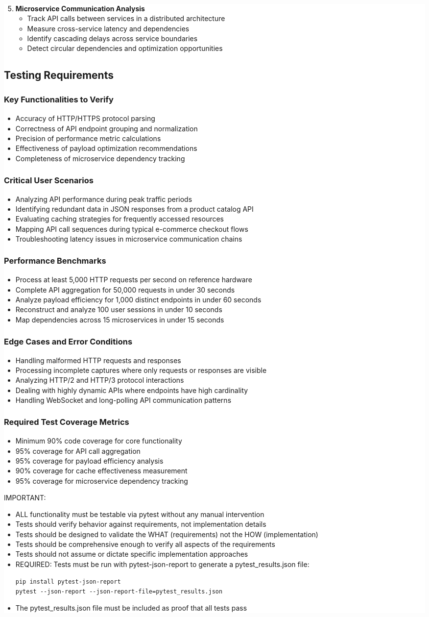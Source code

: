 5. **Microservice Communication Analysis**
   - Track API calls between services in a distributed architecture
   - Measure cross-service latency and dependencies
   - Identify cascading delays across service boundaries
   - Detect circular dependencies and optimization opportunities

## Testing Requirements

### Key Functionalities to Verify
- Accuracy of HTTP/HTTPS protocol parsing
- Correctness of API endpoint grouping and normalization
- Precision of performance metric calculations
- Effectiveness of payload optimization recommendations
- Completeness of microservice dependency tracking

### Critical User Scenarios
- Analyzing API performance during peak traffic periods
- Identifying redundant data in JSON responses from a product catalog API
- Evaluating caching strategies for frequently accessed resources
- Mapping API call sequences during typical e-commerce checkout flows
- Troubleshooting latency issues in microservice communication chains

### Performance Benchmarks
- Process at least 5,000 HTTP requests per second on reference hardware
- Complete API aggregation for 50,000 requests in under 30 seconds
- Analyze payload efficiency for 1,000 distinct endpoints in under 60 seconds
- Reconstruct and analyze 100 user sessions in under 10 seconds
- Map dependencies across 15 microservices in under 15 seconds

### Edge Cases and Error Conditions
- Handling malformed HTTP requests and responses
- Processing incomplete captures where only requests or responses are visible
- Analyzing HTTP/2 and HTTP/3 protocol interactions
- Dealing with highly dynamic APIs where endpoints have high cardinality
- Handling WebSocket and long-polling API communication patterns

### Required Test Coverage Metrics
- Minimum 90% code coverage for core functionality
- 95% coverage for API call aggregation
- 95% coverage for payload efficiency analysis
- 90% coverage for cache effectiveness measurement
- 95% coverage for microservice dependency tracking

IMPORTANT:
- ALL functionality must be testable via pytest without any manual intervention
- Tests should verify behavior against requirements, not implementation details
- Tests should be designed to validate the WHAT (requirements) not the HOW (implementation)
- Tests should be comprehensive enough to verify all aspects of the requirements
- Tests should not assume or dictate specific implementation approaches
- REQUIRED: Tests must be run with pytest-json-report to generate a pytest_results.json file:
  ```
  pip install pytest-json-report
  pytest --json-report --json-report-file=pytest_results.json
  ```
- The pytest_results.json file must be included as proof that all tests pass
